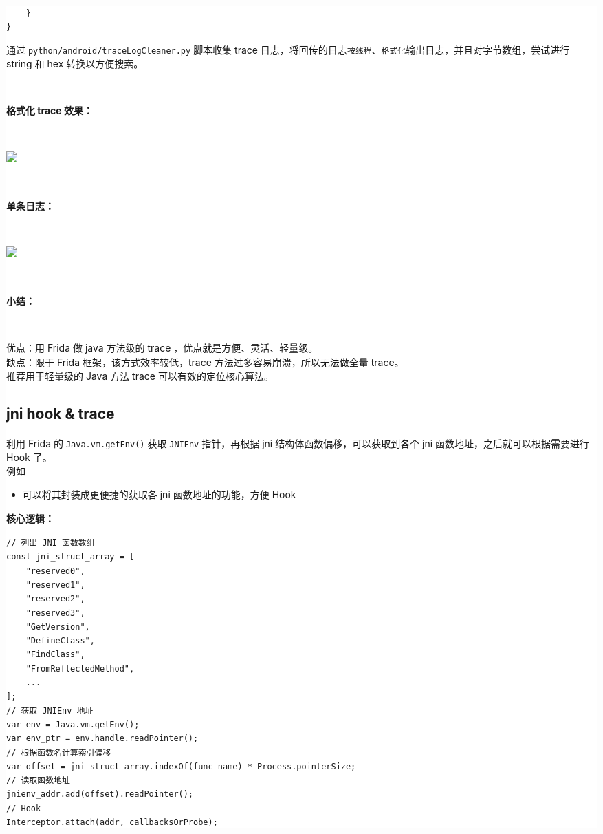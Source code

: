 ```
    }
}

```

通过 `python/android/traceLogCleaner.py` 脚本收集 trace 日志，将回传的日志`按线程`、`格式化`输出日志，并且对字节数组，尝试进行 string 和 hex 转换以方便搜索。

 

**格式化 trace 效果：**

 

![](https://bbs.pediy.com/upload/attach/202101/357319_B24D8Y8QFMSBCPU.png)

 

**单条日志：**

 

![](https://bbs.pediy.com/upload/attach/202101/357319_37VK2DJXBW9G3UA.png)

 

**小结：**

 

优点：用 Frida 做 java 方法级的 trace ，优点就是方便、灵活、轻量级。  
缺点：限于 Frida 框架，该方式效率较低，trace 方法过多容易崩溃，所以无法做全量 trace。  
推荐用于轻量级的 Java 方法 trace 可以有效的定位核心算法。

jni hook & trace
----------------

利用 Frida 的 `Java.vm.getEnv()` 获取 `JNIEnv` 指针，再根据 jni 结构体函数偏移，可以获取到各个 jni 函数地址，之后就可以根据需要进行 Hook 了。  
例如

*   可以将其封装成更便捷的获取各 jni 函数地址的功能，方便 Hook

**核心逻辑：**

```
// 列出 JNI 函数数组
const jni_struct_array = [
    "reserved0",
    "reserved1",
    "reserved2",
    "reserved3",
    "GetVersion",
    "DefineClass",
    "FindClass",
    "FromReflectedMethod",
    ...
];
// 获取 JNIEnv 地址
var env = Java.vm.getEnv();
var env_ptr = env.handle.readPointer();
// 根据函数名计算索引偏移
var offset = jni_struct_array.indexOf(func_name) * Process.pointerSize;
// 读取函数地址
jnienv_addr.add(offset).readPointer();
// Hook
Interceptor.attach(addr, callbacksOrProbe);

```
